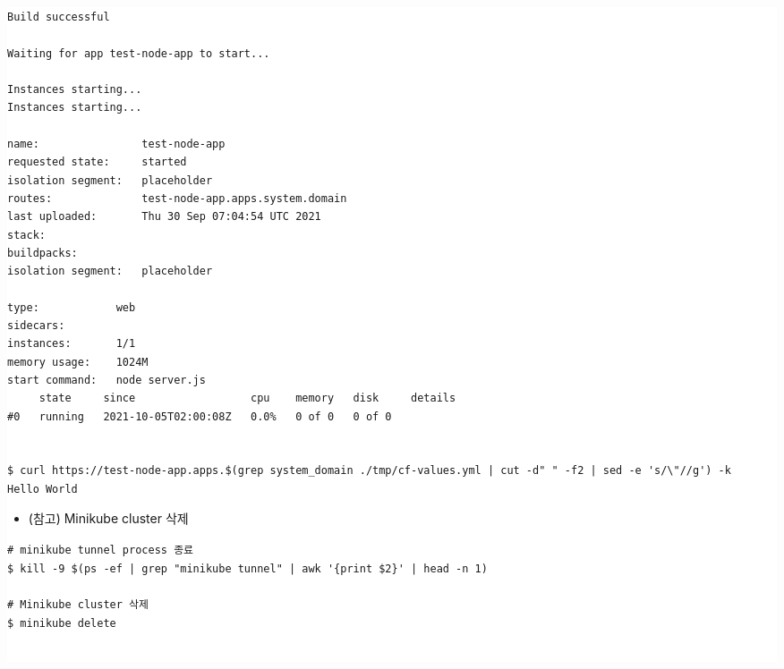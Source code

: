 ```
Build successful

Waiting for app test-node-app to start...

Instances starting...
Instances starting...

name:                test-node-app
requested state:     started
isolation segment:   placeholder
routes:              test-node-app.apps.system.domain
last uploaded:       Thu 30 Sep 07:04:54 UTC 2021
stack:               
buildpacks:          
isolation segment:   placeholder

type:            web
sidecars:        
instances:       1/1
memory usage:    1024M
start command:   node server.js
     state     since                  cpu    memory   disk     details
#0   running   2021-10-05T02:00:08Z   0.0%   0 of 0   0 of 0   


$ curl https://test-node-app.apps.$(grep system_domain ./tmp/cf-values.yml | cut -d" " -f2 | sed -e 's/\"//g') -k
Hello World
```
  
  
- (참고) Minikube cluster 삭제
```
# minikube tunnel process 종료
$ kill -9 $(ps -ef | grep "minikube tunnel" | awk '{print $2}' | head -n 1)
  
# Minikube cluster 삭제
$ minikube delete
```

<br>
